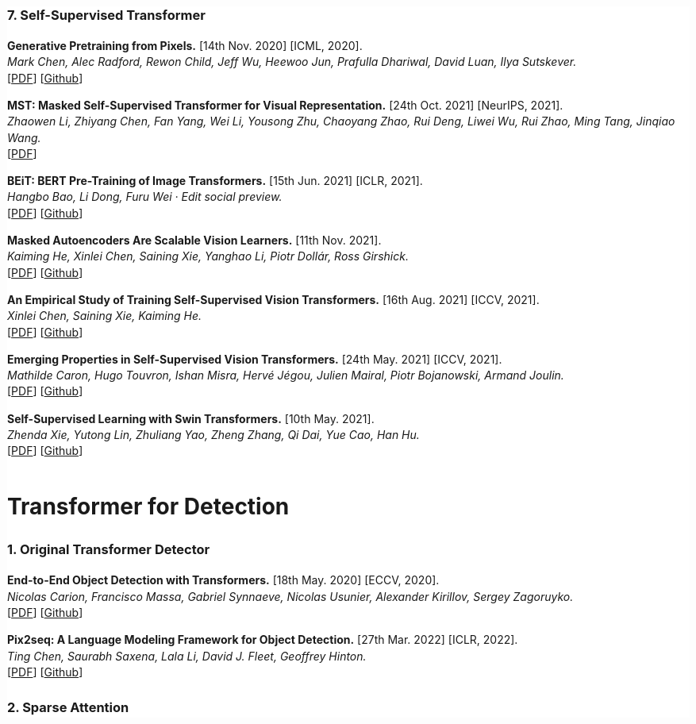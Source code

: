 ### 7. Self-Supervised Transformer
 
**Generative Pretraining from Pixels.** [14th Nov. 2020] [ICML, 2020].<br>
*Mark Chen, Alec Radford, Rewon Child, Jeff Wu, Heewoo Jun, Prafulla Dhariwal, David Luan, Ilya Sutskever.*<br>
 [[PDF](https://cdn.openai.com/papers/Generative_Pretraining_from_Pixels_V2.pdf)] [[Github](https://github.com/openai/image-gpt)]
 
**MST: Masked Self-Supervised Transformer for Visual Representation.** [24th Oct. 2021] [NeurIPS, 2021].<br>
*Zhaowen Li, Zhiyang Chen, Fan Yang, Wei Li, Yousong Zhu, Chaoyang Zhao, Rui Deng, Liwei Wu, Rui Zhao, Ming Tang, Jinqiao Wang.*<br>
 [[PDF](https://arxiv.org/abs/2106.05656)]
 
**BEiT: BERT Pre-Training of Image Transformers.** [15th Jun. 2021] [ICLR, 2021].<br>
*Hangbo Bao, Li Dong, Furu Wei ·  Edit social preview.*<br>
 [[PDF](https://arxiv.org/abs/2106.08254)] [[Github](https://github.com/microsoft/unilm/tree/master/beit)]
 
**Masked Autoencoders Are Scalable Vision Learners.** [11th Nov. 2021].<br>
*Kaiming He, Xinlei Chen, Saining Xie, Yanghao Li, Piotr Dollár, Ross Girshick.*<br>
 [[PDF](https://arxiv.org/abs/2111.06377)] [[Github](https://github.com/facebookresearch/mae)]
 
**An Empirical Study of Training Self-Supervised Vision Transformers.** [16th Aug. 2021] [ICCV, 2021].<br>
*Xinlei Chen, Saining Xie, Kaiming He.*<br>
 [[PDF](https://arxiv.org/abs/2104.02057)] [[Github](https://github.com/facebookresearch/moco-v3)]
 
**Emerging Properties in Self-Supervised Vision Transformers.** [24th May. 2021] [ICCV, 2021].<br>
*Mathilde Caron, Hugo Touvron, Ishan Misra, Hervé Jégou, Julien Mairal, Piotr Bojanowski, Armand Joulin.*<br>
 [[PDF](https://arxiv.org/abs/2104.14294)] [[Github](https://github.com/facebookresearch/dino)]
 
**Self-Supervised Learning with Swin Transformers.** [10th May. 2021].<br>
*Zhenda Xie, Yutong Lin, Zhuliang Yao, Zheng Zhang, Qi Dai, Yue Cao, Han Hu.*<br>
 [[PDF](https://arxiv.org/abs/2105.04553)] [[Github](https://github.com/SwinTransformer/Transformer-SSL)]
 

# Transformer for Detection

### 1. Original Transformer Detector

**End-to-End Object Detection with Transformers.** [18th May. 2020] [ECCV, 2020].<br>
*Nicolas Carion, Francisco Massa, Gabriel Synnaeve, Nicolas Usunier, Alexander Kirillov, Sergey Zagoruyko.*<br>
 [[PDF](https://arxiv.org/abs/2005.12872)] [[Github](https://github.com/facebookresearch/detr)]
 
**Pix2seq: A Language Modeling Framework for Object Detection.** [27th Mar. 2022] [ICLR, 2022].<br>
*Ting Chen, Saurabh Saxena, Lala Li, David J. Fleet, Geoffrey Hinton.*<br>
 [[PDF](https://arxiv.org/abs/2109.10852)] [[Github](https://github.com/google-research/pix2seq)]
 
### 2. Sparse Attention
 